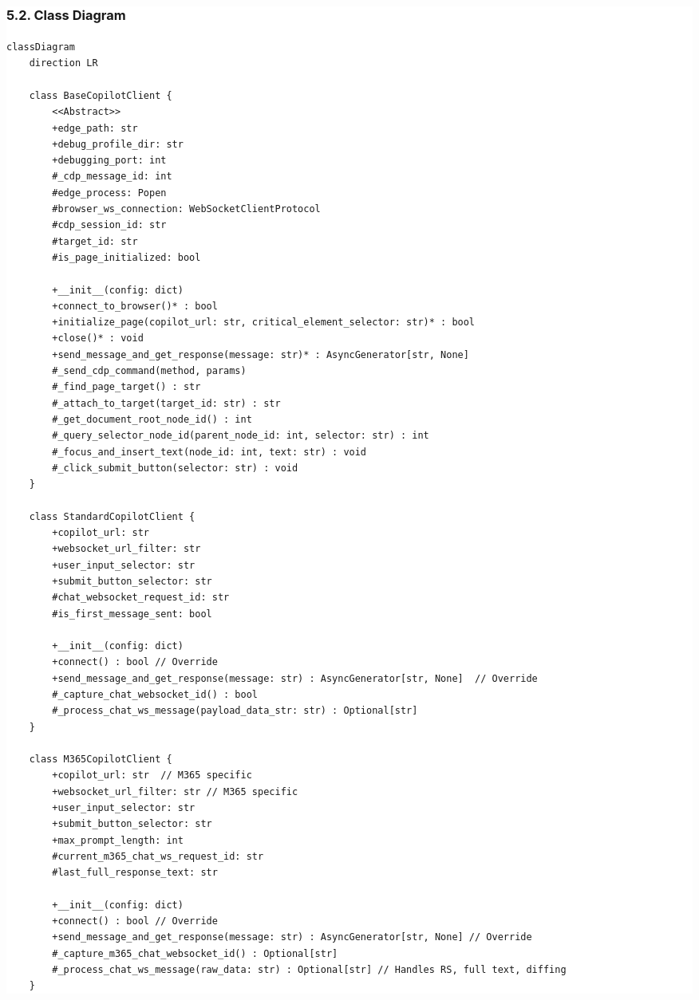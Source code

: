 ### 5.2. Class Diagram

```mermaid
classDiagram
    direction LR

    class BaseCopilotClient {
        <<Abstract>>
        +edge_path: str
        +debug_profile_dir: str
        +debugging_port: int
        #_cdp_message_id: int
        #edge_process: Popen
        #browser_ws_connection: WebSocketClientProtocol
        #cdp_session_id: str
        #target_id: str
        #is_page_initialized: bool

        +__init__(config: dict)
        +connect_to_browser()* : bool
        +initialize_page(copilot_url: str, critical_element_selector: str)* : bool
        +close()* : void
        +send_message_and_get_response(message: str)* : AsyncGenerator[str, None]
        #_send_cdp_command(method, params)
        #_find_page_target() : str
        #_attach_to_target(target_id: str) : str
        #_get_document_root_node_id() : int
        #_query_selector_node_id(parent_node_id: int, selector: str) : int
        #_focus_and_insert_text(node_id: int, text: str) : void
        #_click_submit_button(selector: str) : void
    }

    class StandardCopilotClient {
        +copilot_url: str
        +websocket_url_filter: str
        +user_input_selector: str
        +submit_button_selector: str
        #chat_websocket_request_id: str
        #is_first_message_sent: bool

        +__init__(config: dict)
        +connect() : bool // Override
        +send_message_and_get_response(message: str) : AsyncGenerator[str, None]  // Override
        #_capture_chat_websocket_id() : bool
        #_process_chat_ws_message(payload_data_str: str) : Optional[str]
    }

    class M365CopilotClient {
        +copilot_url: str  // M365 specific
        +websocket_url_filter: str // M365 specific
        +user_input_selector: str
        +submit_button_selector: str
        +max_prompt_length: int
        #current_m365_chat_ws_request_id: str
        #last_full_response_text: str

        +__init__(config: dict)
        +connect() : bool // Override
        +send_message_and_get_response(message: str) : AsyncGenerator[str, None] // Override
        #_capture_m365_chat_websocket_id() : Optional[str]
        #_process_chat_ws_message(raw_data: str) : Optional[str] // Handles RS, full text, diffing
    }

```